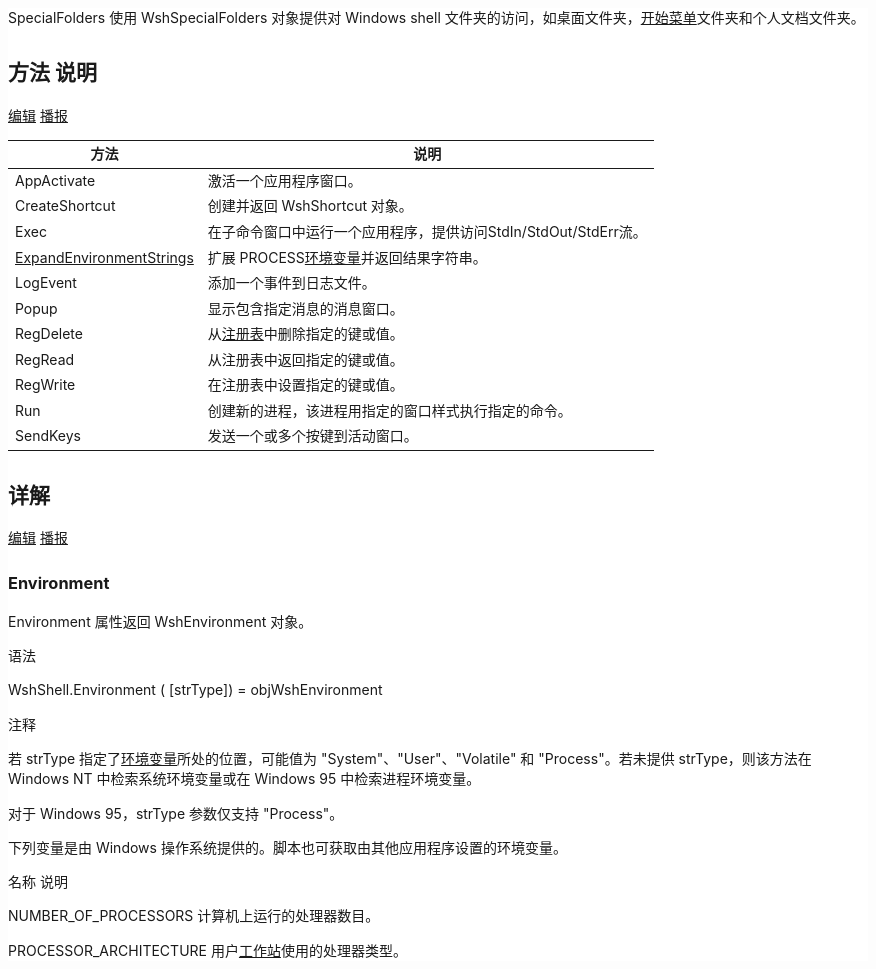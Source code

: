 SpecialFolders 使用 WshSpecialFolders 对象提供对 Windows shell 文件夹的访问，如桌面文件夹，[开始菜单](https://baike.baidu.com/item/%E5%BC%80%E5%A7%8B%E8%8F%9C%E5%8D%95?fromModule=lemma_inlink)文件夹和个人文档文件夹。

## 方法 说明

[编辑](javascript:;) [播报](javascript:;)

| 方法 | 说明 |
| --- | --- |
| AppActivate | 激活一个应用程序窗口。 |
| CreateShortcut | 创建并返回 WshShortcut 对象。 |
| Exec | 在子命令窗口中运行一个应用程序，提供访问StdIn/StdOut/StdErr流。 |
| [ExpandEnvironmentStrings](https://baike.baidu.com/item/ExpandEnvironmentStrings?fromModule=lemma_inlink) | 扩展 PROCESS[环境变量](https://baike.baidu.com/item/%E7%8E%AF%E5%A2%83%E5%8F%98%E9%87%8F?fromModule=lemma_inlink)并返回结果字符串。 |
| LogEvent | 添加一个事件到日志文件。 |
| Popup | 显示包含指定消息的消息窗口。 |
| RegDelete | 从[注册表](https://baike.baidu.com/item/%E6%B3%A8%E5%86%8C%E8%A1%A8?fromModule=lemma_inlink)中删除指定的键或值。 |
| RegRead | 从注册表中返回指定的键或值。 |
| RegWrite | 在注册表中设置指定的键或值。 |
| Run | 创建新的进程，该进程用指定的窗口样式执行指定的命令。 |
| SendKeys | 发送一个或多个按键到活动窗口。 |

## 详解

[编辑](javascript:;) [播报](javascript:;)

### Environment

Environment 属性返回 WshEnvironment 对象。

语法

WshShell.Environment ( \[strType\]) = objWshEnvironment

注释

若 strType 指定了[环境变量](https://baike.baidu.com/item/%E7%8E%AF%E5%A2%83%E5%8F%98%E9%87%8F?fromModule=lemma_inlink)所处的位置，可能值为 "System"、"User"、"Volatile" 和 "Process"。若未提供 strType，则该方法在 Windows NT 中检索系统环境变量或在 Windows 95 中检索进程环境变量。

对于 Windows 95，strType 参数仅支持 "Process"。

下列变量是由 Windows 操作系统提供的。脚本也可获取由其他应用程序设置的环境变量。

名称 说明

NUMBER\_OF\_PROCESSORS 计算机上运行的处理器数目。

PROCESSOR\_ARCHITECTURE 用户[工作站](https://baike.baidu.com/item/%E5%B7%A5%E4%BD%9C%E7%AB%99?fromModule=lemma_inlink)使用的处理器类型。
